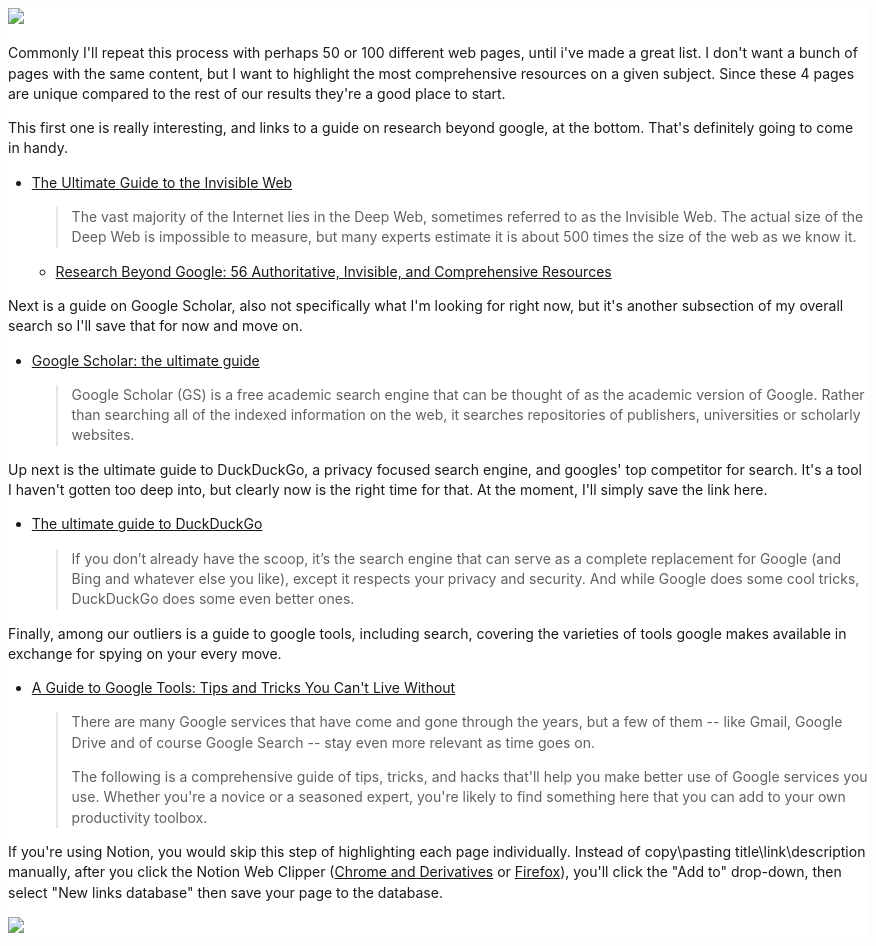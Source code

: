 ![](https://i.imgur.com/N8M2thn.png)

Commonly I'll repeat this process with perhaps 50 or 100 different web pages, until i've made a great list. I don't want a bunch of pages with the same content, but I want to highlight the most comprehensive resources on a given subject. Since these 4 pages are unique compared to the rest of our results they're a good place to start.

This first one is really interesting, and links to a guide on research beyond google, at the bottom. That's definitely going to come in handy.

* [The Ultimate Guide to the Invisible Web](https://oedb.org/ilibrarian/invisible-web/)
  > The vast majority of the Internet lies in the Deep Web, sometimes referred to as the Invisible Web. The actual size of the Deep Web is impossible to measure, but many experts estimate it is about 500 times the size of the web as we know it.
    * [Research Beyond Google: 56 Authoritative, Invisible, and Comprehensive Resources](https://oedb.org/ilibrarian/research-beyond-google/)

Next is a guide on Google Scholar, also not specifically what I'm looking for right now, but it's another subsection of my overall search so I'll save that for now and move on.

* [Google Scholar: the ultimate guide](https://paperpile.com/g/google-scholar-guide/)
  > Google Scholar (GS) is a free academic search engine that can be thought of as the academic version of Google. Rather than searching all of the indexed information on the web, it searches repositories of publishers, universities or scholarly websites.

Up next is the ultimate guide to DuckDuckGo, a privacy focused search engine, and googles' top competitor for search. It's a tool I haven't gotten too deep into, but clearly now is the right time for that. At the moment, I'll simply save the link here.

* [The ultimate guide to DuckDuckGo](https://brettterpstra.com/2019/03/07/the-ultimate-guide-to-duckduckgo/)
  > If you don’t already have the scoop, it’s the search engine that can serve as a complete replacement for Google (and Bing and whatever else you like), except it respects your privacy and security. And while Google does some cool tricks, DuckDuckGo does some even better ones.

Finally, among our outliers is a guide to google tools, including search, covering the varieties of tools google makes available in exchange for spying on your every move.

* [A Guide to Google Tools: Tips and Tricks You Can't Live Without](https://www.makeuseof.com/tag/guide-google-tools-tips-tricks-cant-live-without/)
  >  There are many Google services that have come and gone through the years, but a few of them -- like Gmail, Google Drive and of course Google Search -- stay even more relevant as time goes on.
  > 
  > The following is a comprehensive guide of tips, tricks, and hacks that'll help you make better use of Google services you use. Whether you're a novice or a seasoned expert, you're likely to find something here that you can add to your own productivity toolbox. 

If you're using Notion, you would skip this step of highlighting each page individually. Instead of copy\pasting title\link\description manually, after you click the Notion Web Clipper ([Chrome and Derivatives](https://chrome.google.com/webstore/detail/Notion-web-clipper/knheggckgoiihginacbkhaalnibhilkk?hl=en) or [Firefox](https://addons.mozilla.org/en-US/firefox/addon/Notion-web-clipper/)), you'll click the "Add to" drop-down, then select "New links database" then save your page to the database. 

![](https://i.imgur.com/wrOiBzu.png)
